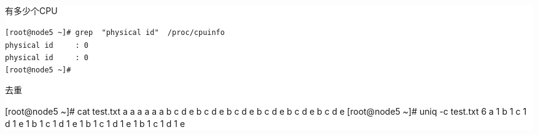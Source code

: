 





有多少个CPU

```
[root@node5 ~]# grep  "physical id"  /proc/cpuinfo
physical id     : 0
physical id     : 0
[root@node5 ~]#
```





去重

[root@node5 ~]# cat test.txt
a
a
a
a
a
a
b
c
d
e
b
c
d
e
b
c
d
e
b
c
d
e
b
c
d
e
b
c
d
e
[root@node5 ~]# uniq -c  test.txt
      6 a
      1 b
      1 c
      1 d
      1 e
      1 b
      1 c
      1 d
      1 e
      1 b
      1 c
      1 d
      1 e
      1 b
      1 c
      1 d
      1 e